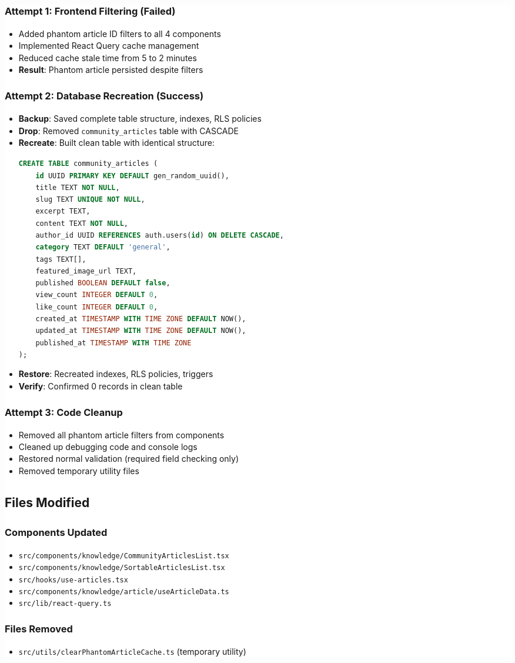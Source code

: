### Attempt 1: Frontend Filtering (Failed)
- Added phantom article ID filters to all 4 components
- Implemented React Query cache management
- Reduced cache stale time from 5 to 2 minutes
- **Result**: Phantom article persisted despite filters

### Attempt 2: Database Recreation (Success)
- **Backup**: Saved complete table structure, indexes, RLS policies
- **Drop**: Removed `community_articles` table with CASCADE
- **Recreate**: Built clean table with identical structure:
  ```sql
  CREATE TABLE community_articles (
      id UUID PRIMARY KEY DEFAULT gen_random_uuid(),
      title TEXT NOT NULL,
      slug TEXT UNIQUE NOT NULL,
      excerpt TEXT,
      content TEXT NOT NULL,
      author_id UUID REFERENCES auth.users(id) ON DELETE CASCADE,
      category TEXT DEFAULT 'general',
      tags TEXT[],
      featured_image_url TEXT,
      published BOOLEAN DEFAULT false,
      view_count INTEGER DEFAULT 0,
      like_count INTEGER DEFAULT 0,
      created_at TIMESTAMP WITH TIME ZONE DEFAULT NOW(),
      updated_at TIMESTAMP WITH TIME ZONE DEFAULT NOW(),
      published_at TIMESTAMP WITH TIME ZONE
  );
  ```
- **Restore**: Recreated indexes, RLS policies, triggers
- **Verify**: Confirmed 0 records in clean table

### Attempt 3: Code Cleanup
- Removed all phantom article filters from components
- Cleaned up debugging code and console logs
- Restored normal validation (required field checking only)
- Removed temporary utility files

## Files Modified

### Components Updated
- `src/components/knowledge/CommunityArticlesList.tsx`
- `src/components/knowledge/SortableArticlesList.tsx` 
- `src/hooks/use-articles.tsx`
- `src/components/knowledge/article/useArticleData.ts`
- `src/lib/react-query.ts`

### Files Removed
- `src/utils/clearPhantomArticleCache.ts` (temporary utility)
